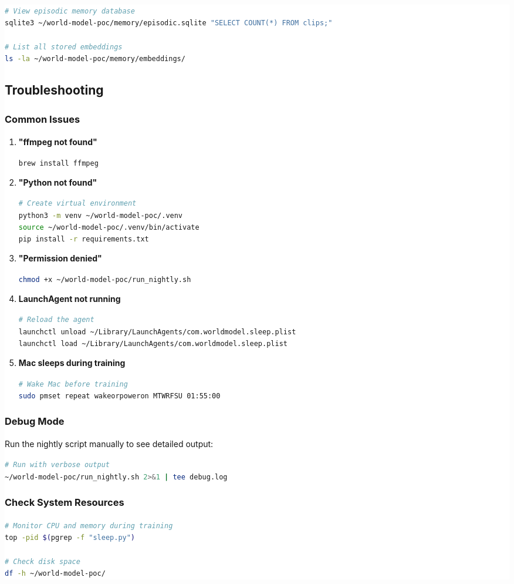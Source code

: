 ```bash
# View episodic memory database
sqlite3 ~/world-model-poc/memory/episodic.sqlite "SELECT COUNT(*) FROM clips;"

# List all stored embeddings
ls -la ~/world-model-poc/memory/embeddings/
```

## Troubleshooting

### Common Issues

1. **"ffmpeg not found"**
   ```bash
   brew install ffmpeg
   ```

2. **"Python not found"**
   ```bash
   # Create virtual environment
   python3 -m venv ~/world-model-poc/.venv
   source ~/world-model-poc/.venv/bin/activate
   pip install -r requirements.txt
   ```

3. **"Permission denied"**
   ```bash
   chmod +x ~/world-model-poc/run_nightly.sh
   ```

4. **LaunchAgent not running**
   ```bash
   # Reload the agent
   launchctl unload ~/Library/LaunchAgents/com.worldmodel.sleep.plist
   launchctl load ~/Library/LaunchAgents/com.worldmodel.sleep.plist
   ```

5. **Mac sleeps during training**
   ```bash
   # Wake Mac before training
   sudo pmset repeat wakeorpoweron MTWRFSU 01:55:00
   ```

### Debug Mode

Run the nightly script manually to see detailed output:

```bash
# Run with verbose output
~/world-model-poc/run_nightly.sh 2>&1 | tee debug.log
```

### Check System Resources

```bash
# Monitor CPU and memory during training
top -pid $(pgrep -f "sleep.py")

# Check disk space
df -h ~/world-model-poc/
```
